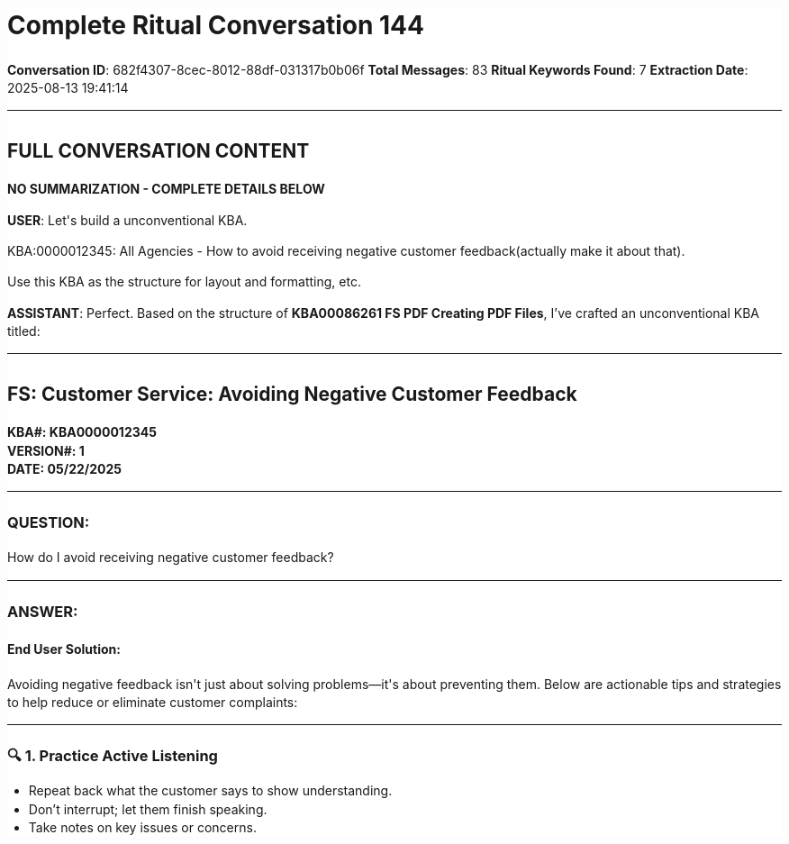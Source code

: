 # Complete Ritual Conversation 144

**Conversation ID**: 682f4307-8cec-8012-88df-031317b0b06f
**Total Messages**: 83
**Ritual Keywords Found**: 7
**Extraction Date**: 2025-08-13 19:41:14

---

## FULL CONVERSATION CONTENT

**NO SUMMARIZATION - COMPLETE DETAILS BELOW**

**USER**: Let's build a unconventional KBA. 

KBA:0000012345: All Agencies - How to avoid receiving negative customer feedback(actually make it about that). 

Use this KBA as the structure for layout and formatting, etc.

**ASSISTANT**: Perfect. Based on the structure of **KBA00086261 FS PDF Creating PDF Files**, I’ve crafted an unconventional KBA titled:

---

## **FS: Customer Service: Avoiding Negative Customer Feedback**

**KBA#: KBA0000012345**  
**VERSION#: 1**  
**DATE: 05/22/2025**

---

### **QUESTION:**

How do I avoid receiving negative customer feedback?

---

### **ANSWER:**

#### **End User Solution:**

Avoiding negative feedback isn't just about solving problems—it's about preventing them. Below are actionable tips and strategies to help reduce or eliminate customer complaints:

---

### 🔍 **1. Practice Active Listening**

- Repeat back what the customer says to show understanding.
- Don’t interrupt; let them finish speaking.
- Take notes on key issues or concerns.
